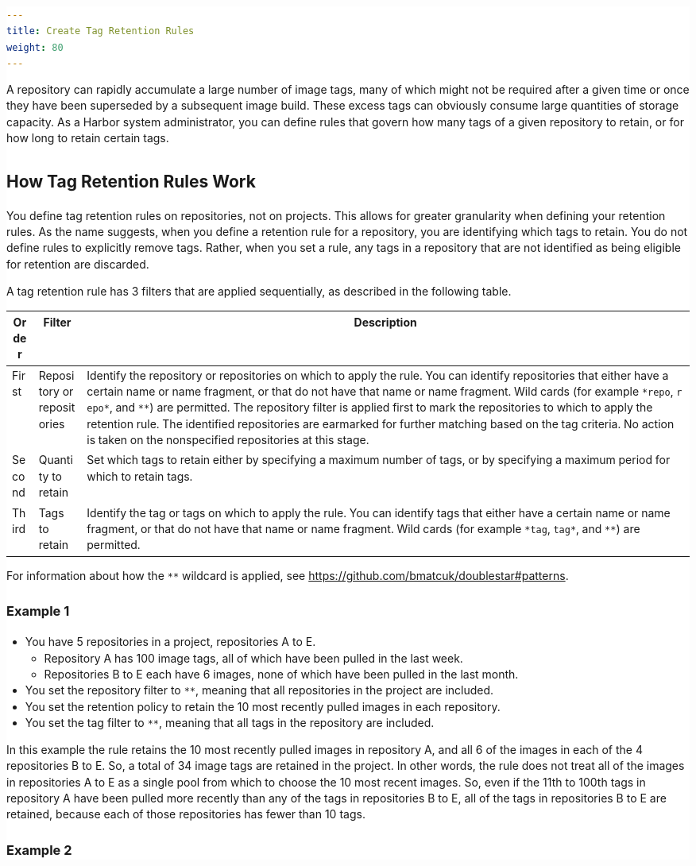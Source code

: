 ```yaml
---
title: Create Tag Retention Rules
weight: 80
---
```


A repository can rapidly accumulate a large number of image tags, many of which might not be required after a given time or once they have been superseded by a subsequent image build. These excess tags can obviously consume large quantities of storage capacity. As a Harbor system administrator, you can define rules that govern how many tags of a given repository to retain, or for how long to retain certain tags.

## How Tag Retention Rules Work

You define tag retention rules on repositories, not on projects. This allows for greater granularity when defining your retention rules. As the name suggests, when you define a retention rule for a repository, you are identifying which tags to retain. You do not define rules to explicitly remove tags. Rather, when you set a rule, any tags in a repository that are not identified as being eligible for retention are discarded.

A tag retention rule has 3 filters that are applied sequentially, as described in the following table.

| Order  | Filter                     | Description                                                                                                                                                                                                                                                                                                                                                                                                                                                                                                                               |
| ------ | -------------------------- | ----------------------------------------------------------------------------------------------------------------------------------------------------------------------------------------------------------------------------------------------------------------------------------------------------------------------------------------------------------------------------------------------------------------------------------------------------------------------------------------------------------------------------------------- |
| First  | Repository or repositories | Identify the repository or repositories on which to apply the rule. You can identify repositories that either have a certain name or name fragment, or that do not have that name or name fragment. Wild cards (for example `*repo`, `repo*`, and `**`) are permitted. The repository filter is applied first to mark the repositories to which to apply the retention rule. The identified repositories are earmarked for further matching based on the tag criteria. No action is taken on the nonspecified repositories at this stage. |
| Second | Quantity to retain         | Set which tags to retain either by specifying a maximum number of tags, or by specifying a maximum period for which to retain tags.                                                                                                                                                                                                                                                                                                                                                                                                       |
| Third  | Tags to retain             | Identify the tag or tags on which to apply the rule. You can identify tags that either have a certain name or name fragment, or that do not have that name or name fragment. Wild cards (for example `*tag`, `tag*`, and `**`) are permitted.                                                                                                                                                                                                                                                                                             |

For information about how the `**` wildcard is applied, see https://github.com/bmatcuk/doublestar#patterns.

### Example 1

- You have 5 repositories in a project, repositories A to E.
  - Repository A has 100 image tags, all of which have been pulled in the last week.
  - Repositories B to E each have 6 images, none of which have been pulled in the last month.
- You set the repository filter to `**`, meaning that all repositories in the project are included.
- You set the retention policy to retain the 10 most recently pulled images in each repository.
- You set the tag filter to `**`, meaning that all tags in the repository are included.

In this example the rule retains the 10 most recently pulled images in repository A, and all 6 of the images in each of the 4 repositories B to E. So, a total of 34 image tags are retained in the project. In other words, the rule does not treat all of the images in repositories A to E as a single pool from which to choose the 10 most recent images. So, even if the 11th to 100th tags in repository A have been pulled more recently than any of the tags in repositories B to E, all of the tags in repositories B to E are retained, because each of those repositories has fewer than 10 tags.

### Example 2
